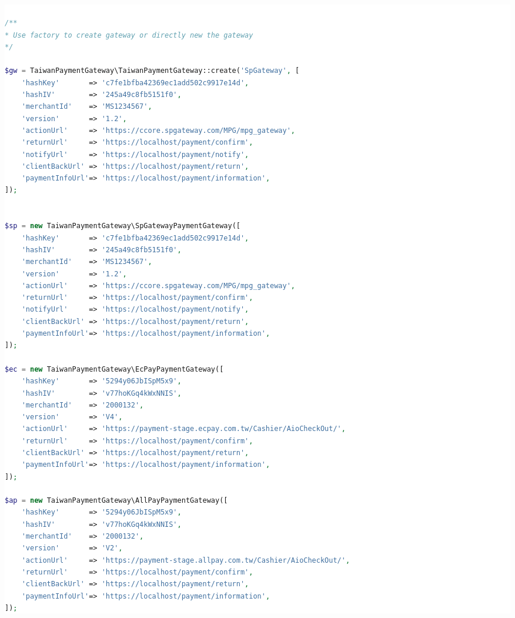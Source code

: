```php

/**
* Use factory to create gateway or directly new the gateway
*/

$gw = TaiwanPaymentGateway\TaiwanPaymentGateway::create('SpGateway', [
	'hashKey'       => 'c7fe1bfba42369ec1add502c9917e14d',
    'hashIV'        => '245a49c8fb5151f0',
	'merchantId'    => 'MS1234567',
	'version'       => '1.2',
	'actionUrl'     => 'https://ccore.spgateway.com/MPG/mpg_gateway',
    'returnUrl'     => 'https://localhost/payment/confirm',
    'notifyUrl'     => 'https://localhost/payment/notify',
    'clientBackUrl' => 'https://localhost/payment/return',
    'paymentInfoUrl'=> 'https://localhost/payment/information',
]);


$sp = new TaiwanPaymentGateway\SpGatewayPaymentGateway([
    'hashKey'       => 'c7fe1bfba42369ec1add502c9917e14d',
    'hashIV'        => '245a49c8fb5151f0',
    'merchantId'    => 'MS1234567',
    'version'       => '1.2',
    'actionUrl'     => 'https://ccore.spgateway.com/MPG/mpg_gateway',
    'returnUrl'     => 'https://localhost/payment/confirm',
    'notifyUrl'     => 'https://localhost/payment/notify',
    'clientBackUrl' => 'https://localhost/payment/return',
    'paymentInfoUrl'=> 'https://localhost/payment/information',
]);

$ec = new TaiwanPaymentGateway\EcPayPaymentGateway([
    'hashKey'       => '5294y06JbISpM5x9',
    'hashIV'        => 'v77hoKGq4kWxNNIS',
    'merchantId'    => '2000132',
    'version'       => 'V4',
    'actionUrl'     => 'https://payment-stage.ecpay.com.tw/Cashier/AioCheckOut/',
    'returnUrl'     => 'https://localhost/payment/confirm',
    'clientBackUrl' => 'https://localhost/payment/return',
    'paymentInfoUrl'=> 'https://localhost/payment/information',
]);

$ap = new TaiwanPaymentGateway\AllPayPaymentGateway([
    'hashKey'       => '5294y06JbISpM5x9',
    'hashIV'        => 'v77hoKGq4kWxNNIS',
    'merchantId'    => '2000132',
    'version'       => 'V2',
    'actionUrl'     => 'https://payment-stage.allpay.com.tw/Cashier/AioCheckOut/',
    'returnUrl'     => 'https://localhost/payment/confirm',
    'clientBackUrl' => 'https://localhost/payment/return',
    'paymentInfoUrl'=> 'https://localhost/payment/information',
]);
```
